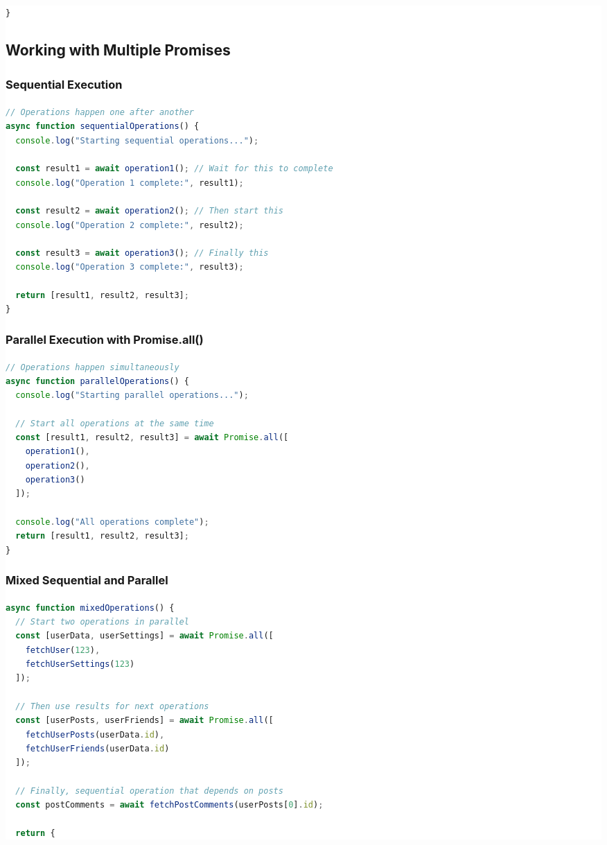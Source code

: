 ```javascript
}
```

## Working with Multiple Promises

### Sequential Execution

```javascript
// Operations happen one after another
async function sequentialOperations() {
  console.log("Starting sequential operations...");

  const result1 = await operation1(); // Wait for this to complete
  console.log("Operation 1 complete:", result1);

  const result2 = await operation2(); // Then start this
  console.log("Operation 2 complete:", result2);

  const result3 = await operation3(); // Finally this
  console.log("Operation 3 complete:", result3);

  return [result1, result2, result3];
}
```

### Parallel Execution with Promise.all()

```javascript
// Operations happen simultaneously
async function parallelOperations() {
  console.log("Starting parallel operations...");

  // Start all operations at the same time
  const [result1, result2, result3] = await Promise.all([
    operation1(),
    operation2(),
    operation3()
  ]);

  console.log("All operations complete");
  return [result1, result2, result3];
}
```

### Mixed Sequential and Parallel

```javascript
async function mixedOperations() {
  // Start two operations in parallel
  const [userData, userSettings] = await Promise.all([
    fetchUser(123),
    fetchUserSettings(123)
  ]);

  // Then use results for next operations
  const [userPosts, userFriends] = await Promise.all([
    fetchUserPosts(userData.id),
    fetchUserFriends(userData.id)
  ]);

  // Finally, sequential operation that depends on posts
  const postComments = await fetchPostComments(userPosts[0].id);

  return {
```